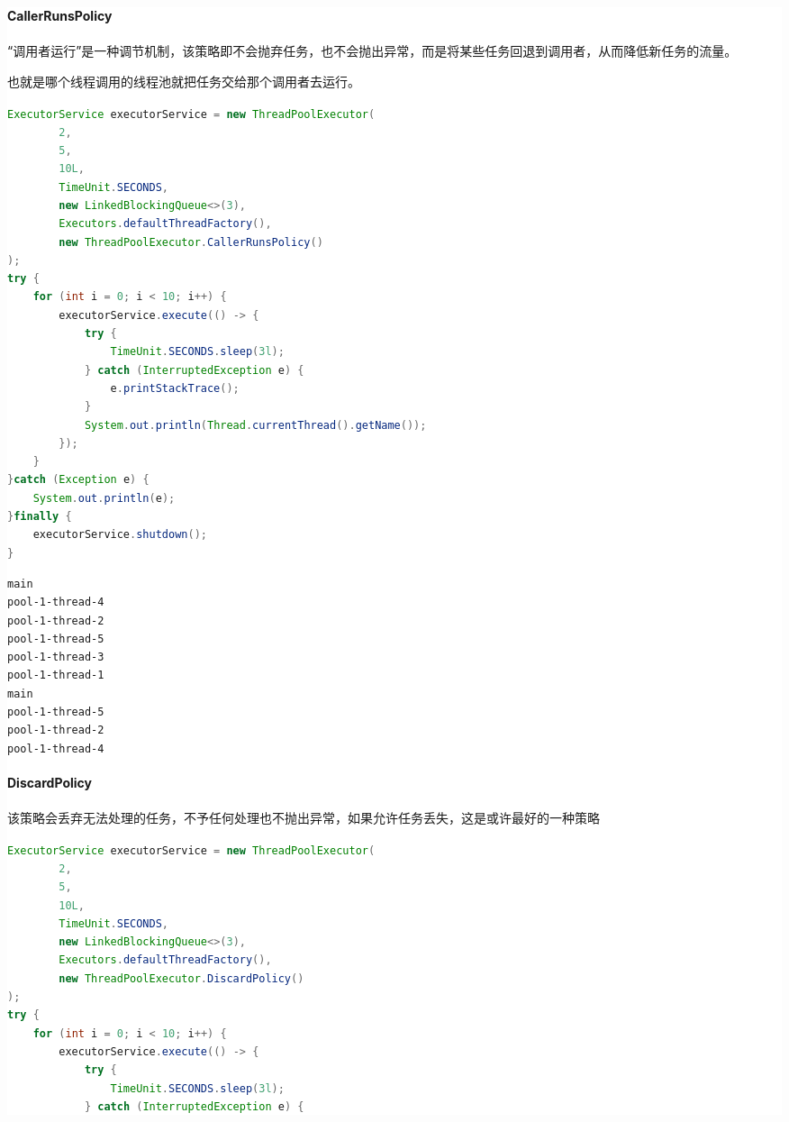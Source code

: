 #### CallerRunsPolicy

“调用者运行”是一种调节机制，该策略即不会抛弃任务，也不会抛出异常，而是将某些任务回退到调用者，从而降低新任务的流量。

也就是哪个线程调用的线程池就把任务交给那个调用者去运行。

```java
ExecutorService executorService = new ThreadPoolExecutor(
        2,
        5,
        10L,
        TimeUnit.SECONDS,
        new LinkedBlockingQueue<>(3),
        Executors.defaultThreadFactory(),
        new ThreadPoolExecutor.CallerRunsPolicy()
);
try {
    for (int i = 0; i < 10; i++) {
        executorService.execute(() -> {
            try {
                TimeUnit.SECONDS.sleep(3l);
            } catch (InterruptedException e) {
                e.printStackTrace();
            }
            System.out.println(Thread.currentThread().getName());
        });
    }
}catch (Exception e) {
    System.out.println(e);
}finally {
    executorService.shutdown();
}
```

```
main
pool-1-thread-4
pool-1-thread-2
pool-1-thread-5
pool-1-thread-3
pool-1-thread-1
main
pool-1-thread-5
pool-1-thread-2
pool-1-thread-4
```

#### DiscardPolicy

该策略会丢弃无法处理的任务，不予任何处理也不抛出异常，如果允许任务丢失，这是或许最好的一种策略

```java
ExecutorService executorService = new ThreadPoolExecutor(
        2,
        5,
        10L,
        TimeUnit.SECONDS,
        new LinkedBlockingQueue<>(3),
        Executors.defaultThreadFactory(),
        new ThreadPoolExecutor.DiscardPolicy()
);
try {
    for (int i = 0; i < 10; i++) {
        executorService.execute(() -> {
            try {
                TimeUnit.SECONDS.sleep(3l);
            } catch (InterruptedException e) {
```